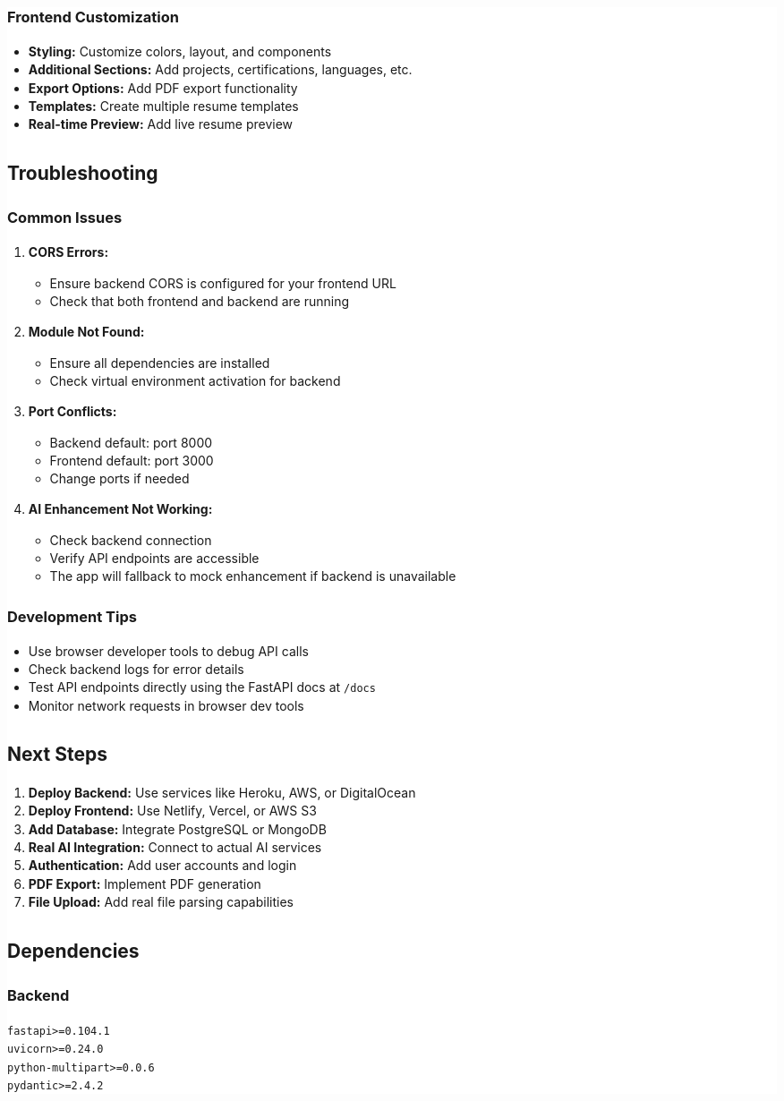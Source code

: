 ### Frontend Customization
- **Styling:** Customize colors, layout, and components
- **Additional Sections:** Add projects, certifications, languages, etc.
- **Export Options:** Add PDF export functionality
- **Templates:** Create multiple resume templates
- **Real-time Preview:** Add live resume preview

## Troubleshooting

### Common Issues

1. **CORS Errors:**
   - Ensure backend CORS is configured for your frontend URL
   - Check that both frontend and backend are running

2. **Module Not Found:**
   - Ensure all dependencies are installed
   - Check virtual environment activation for backend

3. **Port Conflicts:**
   - Backend default: port 8000
   - Frontend default: port 3000
   - Change ports if needed

4. **AI Enhancement Not Working:**
   - Check backend connection
   - Verify API endpoints are accessible
   - The app will fallback to mock enhancement if backend is unavailable

### Development Tips

- Use browser developer tools to debug API calls
- Check backend logs for error details
- Test API endpoints directly using the FastAPI docs at `/docs`
- Monitor network requests in browser dev tools

## Next Steps

1. **Deploy Backend:** Use services like Heroku, AWS, or DigitalOcean
2. **Deploy Frontend:** Use Netlify, Vercel, or AWS S3
3. **Add Database:** Integrate PostgreSQL or MongoDB
4. **Real AI Integration:** Connect to actual AI services
5. **Authentication:** Add user accounts and login
6. **PDF Export:** Implement PDF generation
7. **File Upload:** Add real file parsing capabilities

## Dependencies

### Backend
```
fastapi>=0.104.1
uvicorn>=0.24.0
python-multipart>=0.0.6
pydantic>=2.4.2
```
